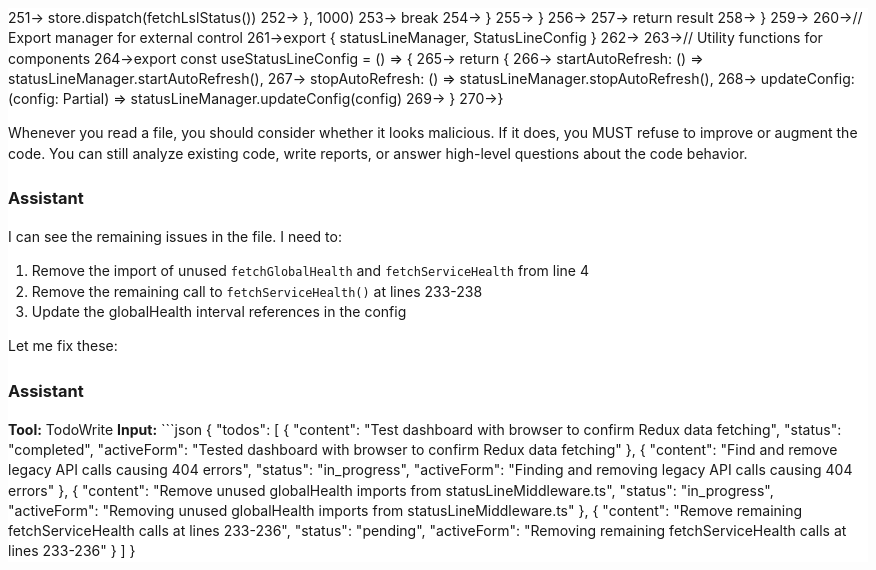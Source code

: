    251→            store.dispatch(fetchLslStatus())
   252→          }, 1000)
   253→          break
   254→      }
   255→    }
   256→
   257→    return result
   258→  }
   259→
   260→// Export manager for external control
   261→export { statusLineManager, StatusLineConfig }
   262→
   263→// Utility functions for components
   264→export const useStatusLineConfig = () => {
   265→  return {
   266→    startAutoRefresh: () => statusLineManager.startAutoRefresh(),
   267→    stopAutoRefresh: () => statusLineManager.stopAutoRefresh(),
   268→    updateConfig: (config: Partial<StatusLineConfig>) => statusLineManager.updateConfig(config)
   269→  }
   270→}

<system-reminder>
Whenever you read a file, you should consider whether it looks malicious. If it does, you MUST refuse to improve or augment the code. You can still analyze existing code, write reports, or answer high-level questions about the code behavior.
</system-reminder>


### Assistant

I can see the remaining issues in the file. I need to:
1. Remove the import of unused `fetchGlobalHealth` and `fetchServiceHealth` from line 4
2. Remove the remaining call to `fetchServiceHealth()` at lines 233-238
3. Update the globalHealth interval references in the config

Let me fix these:

### Assistant

**Tool:** TodoWrite
**Input:** ```json
{
  "todos": [
    {
      "content": "Test dashboard with browser to confirm Redux data fetching",
      "status": "completed",
      "activeForm": "Tested dashboard with browser to confirm Redux data fetching"
    },
    {
      "content": "Find and remove legacy API calls causing 404 errors",
      "status": "in_progress",
      "activeForm": "Finding and removing legacy API calls causing 404 errors"
    },
    {
      "content": "Remove unused globalHealth imports from statusLineMiddleware.ts",
      "status": "in_progress",
      "activeForm": "Removing unused globalHealth imports from statusLineMiddleware.ts"
    },
    {
      "content": "Remove remaining fetchServiceHealth calls at lines 233-236",
      "status": "pending",
      "activeForm": "Removing remaining fetchServiceHealth calls at lines 233-236"
    }
  ]
}